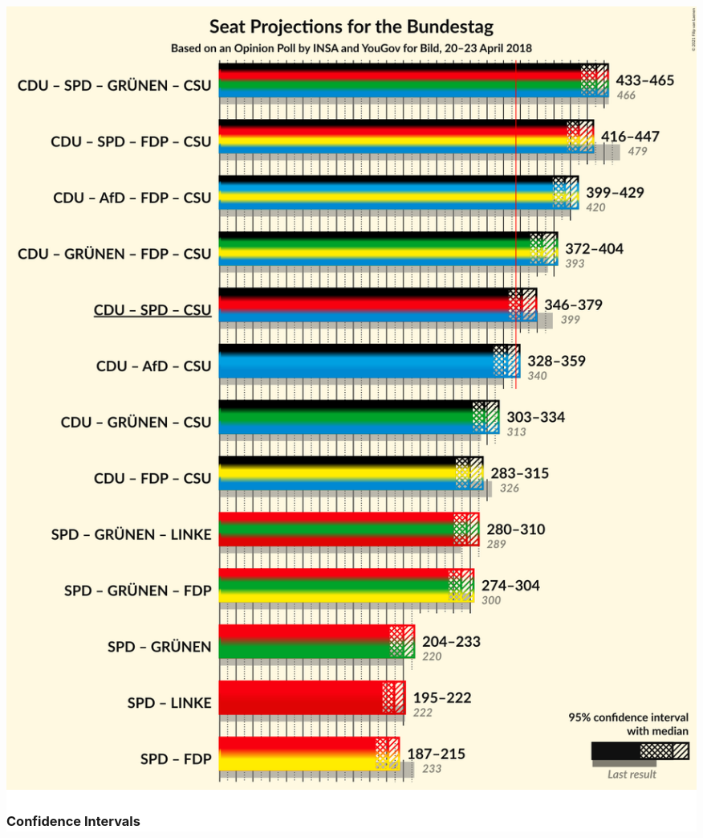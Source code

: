 ![Graph with coalitions seats not yet produced](2018-04-23-INSAandYouGov-coalitions-seats.png "Coalitions Seats")

### Confidence Intervals
